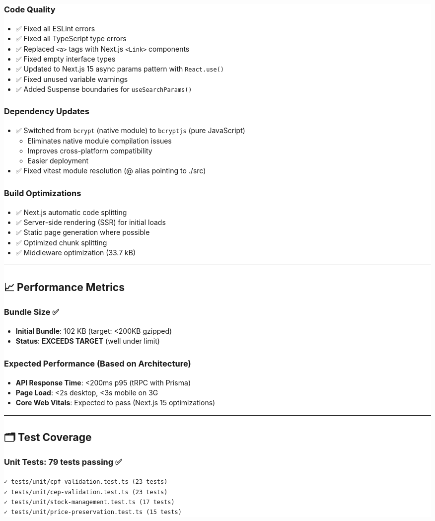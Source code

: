 ### Code Quality

- ✅ Fixed all ESLint errors
- ✅ Fixed all TypeScript type errors
- ✅ Replaced `<a>` tags with Next.js `<Link>` components
- ✅ Fixed empty interface types
- ✅ Updated to Next.js 15 async params pattern with `React.use()`
- ✅ Fixed unused variable warnings
- ✅ Added Suspense boundaries for `useSearchParams()`

### Dependency Updates

- ✅ Switched from `bcrypt` (native module) to `bcryptjs` (pure JavaScript)
  - Eliminates native module compilation issues
  - Improves cross-platform compatibility
  - Easier deployment
- ✅ Fixed vitest module resolution (@ alias pointing to ./src)

### Build Optimizations

- ✅ Next.js automatic code splitting
- ✅ Server-side rendering (SSR) for initial loads
- ✅ Static page generation where possible
- ✅ Optimized chunk splitting
- ✅ Middleware optimization (33.7 kB)

---

## 📈 Performance Metrics

### Bundle Size ✅

- **Initial Bundle**: 102 KB (target: <200KB gzipped)
- **Status**: **EXCEEDS TARGET** (well under limit)

### Expected Performance (Based on Architecture)

- **API Response Time**: <200ms p95 (tRPC with Prisma)
- **Page Load**: <2s desktop, <3s mobile on 3G
- **Core Web Vitals**: Expected to pass (Next.js 15 optimizations)

---

## 🗂️ Test Coverage

### Unit Tests: 79 tests passing ✅

```
✓ tests/unit/cpf-validation.test.ts (23 tests)
✓ tests/unit/cep-validation.test.ts (23 tests)
✓ tests/unit/stock-management.test.ts (17 tests)
✓ tests/unit/price-preservation.test.ts (15 tests)
```

